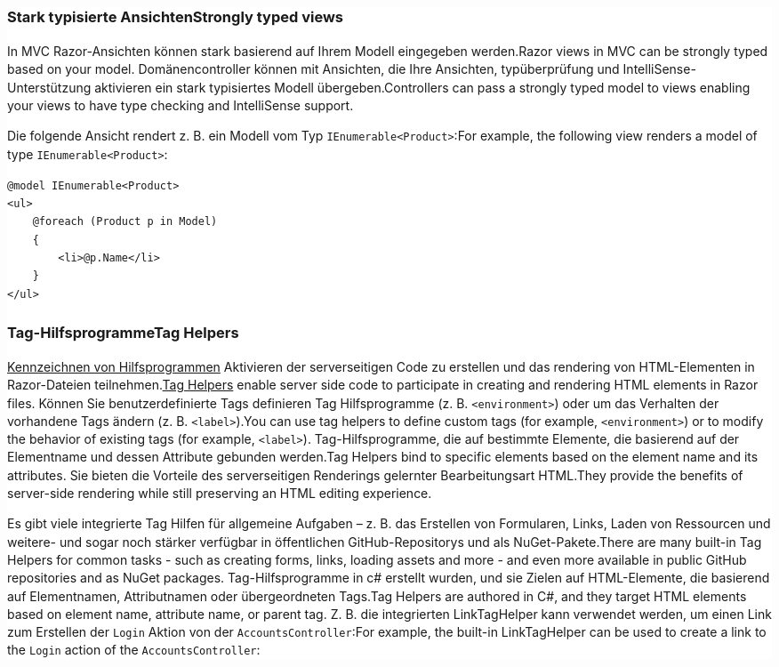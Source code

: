 ### <a name="strongly-typed-views"></a><span data-ttu-id="2c6b8-208">Stark typisierte Ansichten</span><span class="sxs-lookup"><span data-stu-id="2c6b8-208">Strongly typed views</span></span>

<span data-ttu-id="2c6b8-209">In MVC Razor-Ansichten können stark basierend auf Ihrem Modell eingegeben werden.</span><span class="sxs-lookup"><span data-stu-id="2c6b8-209">Razor views in MVC can be strongly typed based on your model.</span></span> <span data-ttu-id="2c6b8-210">Domänencontroller können mit Ansichten, die Ihre Ansichten, typüberprüfung und IntelliSense-Unterstützung aktivieren ein stark typisiertes Modell übergeben.</span><span class="sxs-lookup"><span data-stu-id="2c6b8-210">Controllers can pass a strongly typed model to views enabling your views to have type checking and IntelliSense support.</span></span>

<span data-ttu-id="2c6b8-211">Die folgende Ansicht rendert z. B. ein Modell vom Typ `IEnumerable<Product>`:</span><span class="sxs-lookup"><span data-stu-id="2c6b8-211">For example, the following view renders a model of type `IEnumerable<Product>`:</span></span>

```cshtml
@model IEnumerable<Product>
<ul>
    @foreach (Product p in Model)
    {
        <li>@p.Name</li>
    }
</ul>
```

### <a name="tag-helpers"></a><span data-ttu-id="2c6b8-212">Tag-Hilfsprogramme</span><span class="sxs-lookup"><span data-stu-id="2c6b8-212">Tag Helpers</span></span>

<span data-ttu-id="2c6b8-213">[Kennzeichnen von Hilfsprogrammen](views/tag-helpers/intro.md) Aktivieren der serverseitigen Code zu erstellen und das rendering von HTML-Elementen in Razor-Dateien teilnehmen.</span><span class="sxs-lookup"><span data-stu-id="2c6b8-213">[Tag Helpers](views/tag-helpers/intro.md) enable server side code to participate in creating and rendering HTML elements in Razor files.</span></span> <span data-ttu-id="2c6b8-214">Können Sie benutzerdefinierte Tags definieren Tag Hilfsprogramme (z. B. `<environment>`) oder um das Verhalten der vorhandene Tags ändern (z. B. `<label>`).</span><span class="sxs-lookup"><span data-stu-id="2c6b8-214">You can use tag helpers to define custom tags (for example, `<environment>`) or to modify the behavior of existing tags (for example, `<label>`).</span></span> <span data-ttu-id="2c6b8-215">Tag-Hilfsprogramme, die auf bestimmte Elemente, die basierend auf der Elementname und dessen Attribute gebunden werden.</span><span class="sxs-lookup"><span data-stu-id="2c6b8-215">Tag Helpers bind to specific elements based on the element name and its attributes.</span></span> <span data-ttu-id="2c6b8-216">Sie bieten die Vorteile des serverseitigen Renderings gelernter Bearbeitungsart HTML.</span><span class="sxs-lookup"><span data-stu-id="2c6b8-216">They provide the benefits of server-side rendering while still preserving an HTML editing experience.</span></span>

<span data-ttu-id="2c6b8-217">Es gibt viele integrierte Tag Hilfen für allgemeine Aufgaben – z. B. das Erstellen von Formularen, Links, Laden von Ressourcen und weitere- und sogar noch stärker verfügbar in öffentlichen GitHub-Repositorys und als NuGet-Pakete.</span><span class="sxs-lookup"><span data-stu-id="2c6b8-217">There are many built-in Tag Helpers for common tasks - such as creating forms, links, loading assets and more - and even more available in public GitHub repositories and as NuGet packages.</span></span> <span data-ttu-id="2c6b8-218">Tag-Hilfsprogramme in c# erstellt wurden, und sie Zielen auf HTML-Elemente, die basierend auf Elementnamen, Attributnamen oder übergeordneten Tags.</span><span class="sxs-lookup"><span data-stu-id="2c6b8-218">Tag Helpers are authored in C#, and they target HTML elements based on element name, attribute name, or parent tag.</span></span> <span data-ttu-id="2c6b8-219">Z. B. die integrierten LinkTagHelper kann verwendet werden, um einen Link zum Erstellen der `Login` Aktion von der `AccountsController`:</span><span class="sxs-lookup"><span data-stu-id="2c6b8-219">For example, the built-in LinkTagHelper can be used to create a link to the `Login` action of the `AccountsController`:</span></span>
